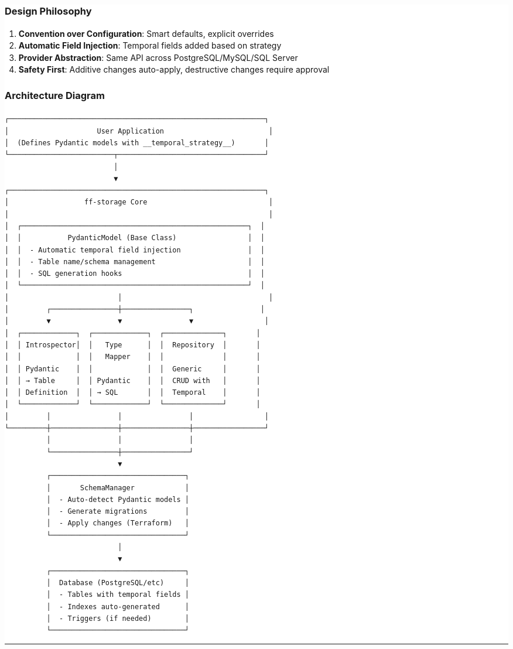 ### Design Philosophy

1. **Convention over Configuration**: Smart defaults, explicit overrides
2. **Automatic Field Injection**: Temporal fields added based on strategy
3. **Provider Abstraction**: Same API across PostgreSQL/MySQL/SQL Server
4. **Safety First**: Additive changes auto-apply, destructive changes require approval

### Architecture Diagram

```
┌─────────────────────────────────────────────────────────────┐
│                     User Application                         │
│  (Defines Pydantic models with __temporal_strategy__)       │
└─────────────────────────┬───────────────────────────────────┘
                          │
                          ▼
┌─────────────────────────────────────────────────────────────┐
│                  ff-storage Core                             │
│                                                              │
│  ┌──────────────────────────────────────────────────────┐  │
│  │           PydanticModel (Base Class)                 │  │
│  │  - Automatic temporal field injection                │  │
│  │  - Table name/schema management                      │  │
│  │  - SQL generation hooks                              │  │
│  └──────────────────────────────────────────────────────┘  │
│                          │                                   │
│         ┌────────────────┼────────────────┐                │
│         ▼                ▼                ▼                 │
│  ┌─────────────┐  ┌─────────────┐  ┌──────────────┐       │
│  │ Introspector│  │   Type      │  │  Repository  │       │
│  │             │  │   Mapper    │  │              │       │
│  │ Pydantic    │  │             │  │  Generic     │       │
│  │ → Table     │  │ Pydantic    │  │  CRUD with   │       │
│  │ Definition  │  │ → SQL       │  │  Temporal    │       │
│  └─────────────┘  └─────────────┘  └──────────────┘       │
│         │                │                │                 │
└─────────┼────────────────┼────────────────┼─────────────────┘
          │                │                │
          └────────────────┼────────────────┘
                           ▼
          ┌────────────────────────────────┐
          │       SchemaManager            │
          │  - Auto-detect Pydantic models │
          │  - Generate migrations         │
          │  - Apply changes (Terraform)   │
          └────────────────────────────────┘
                           │
                           ▼
          ┌────────────────────────────────┐
          │  Database (PostgreSQL/etc)     │
          │  - Tables with temporal fields │
          │  - Indexes auto-generated      │
          │  - Triggers (if needed)        │
          └────────────────────────────────┘
```

---